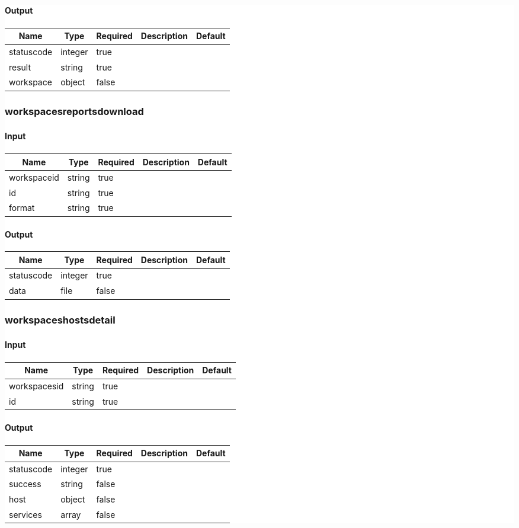
#### Output

|Name|Type|Required|Description|Default|
|----|----|--------|-----------|-------|
|statuscode|integer|true||<no value>|
|result|string|true||<no value>|
|workspace|object|false||<no value>|

### workspacesreportsdownload



#### Input

|Name|Type|Required|Description|Default|
|----|----|--------|-----------|-------|
|workspaceid|string|true||<no value>|
|id|string|true||<no value>|
|format|string|true||<no value>|


#### Output

|Name|Type|Required|Description|Default|
|----|----|--------|-----------|-------|
|statuscode|integer|true||<no value>|
|data|file|false||<no value>|

### workspaceshostsdetail



#### Input

|Name|Type|Required|Description|Default|
|----|----|--------|-----------|-------|
|workspacesid|string|true||<no value>|
|id|string|true||<no value>|


#### Output

|Name|Type|Required|Description|Default|
|----|----|--------|-----------|-------|
|statuscode|integer|true||<no value>|
|success|string|false||<no value>|
|host|object|false||<no value>|
|services|array|false||<no value>|
